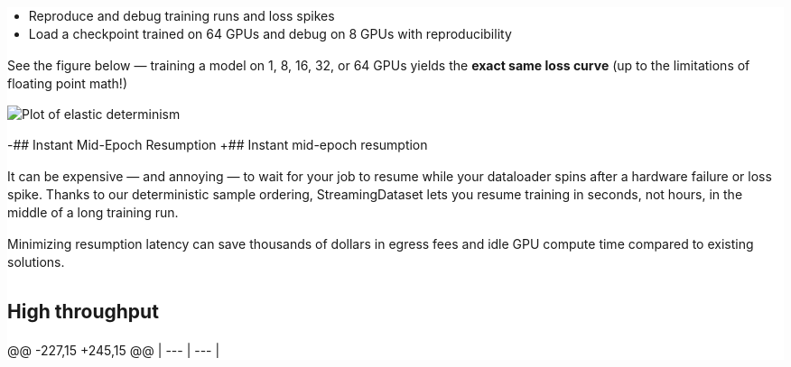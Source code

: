  - Reproduce and debug training runs and loss spikes
 - Load a checkpoint trained on 64 GPUs and debug on 8 GPUs with reproducibility
 
 See the figure below — training a model on 1, 8, 16, 32, or 64 GPUs yields the **exact same loss curve** (up to the limitations of floating point math!)
 
 ![Plot of elastic determinism](docs/source/_static/images/determinism.png)
 
-## Instant Mid-Epoch Resumption
+## Instant mid-epoch resumption
 
 It can be expensive — and annoying — to wait for your job to resume while your dataloader spins after a hardware failure or loss spike. Thanks to our deterministic sample ordering, StreamingDataset lets you resume training in seconds, not hours, in the middle of a long training run.
 
 Minimizing resumption latency can save thousands of dollars in egress fees and idle GPU compute time compared to existing solutions.
 
 ## High throughput
 
@@ -227,15 +245,15 @@
 | --- | --- |
